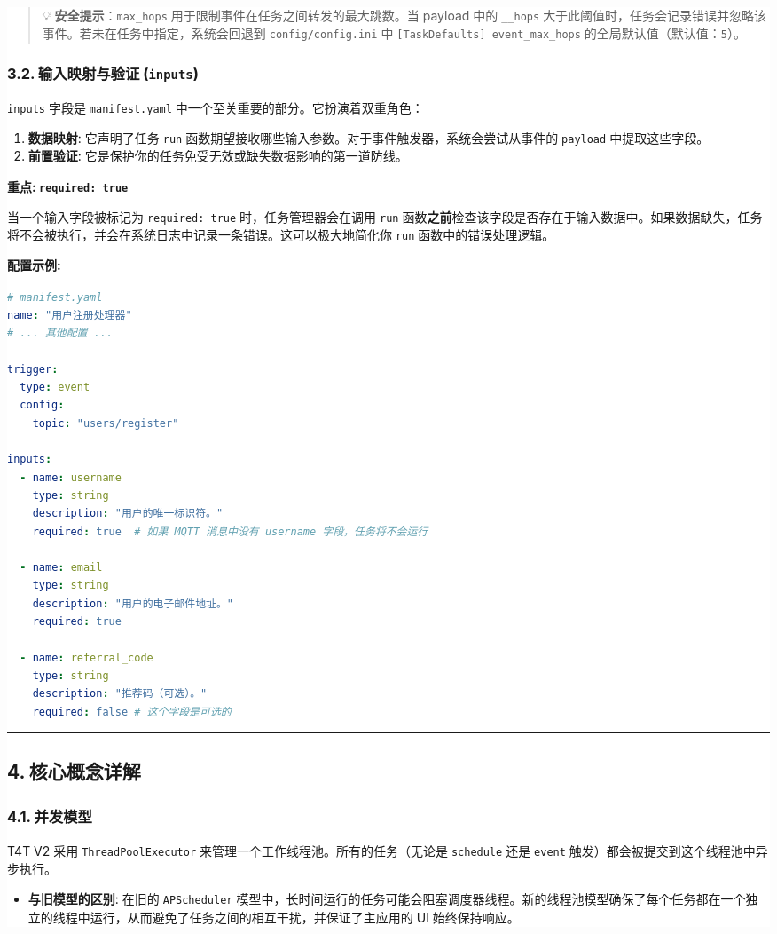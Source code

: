 > 💡 **安全提示**：`max_hops` 用于限制事件在任务之间转发的最大跳数。当 payload 中的 `__hops` 大于此阈值时，任务会记录错误并忽略该事件。若未在任务中指定，系统会回退到 `config/config.ini` 中 `[TaskDefaults] event_max_hops` 的全局默认值（默认值：`5`）。

### 3.2. 输入映射与验证 (`inputs`)

`inputs` 字段是 `manifest.yaml` 中一个至关重要的部分。它扮演着双重角色：

1. **数据映射**: 它声明了任务 `run` 函数期望接收哪些输入参数。对于事件触发器，系统会尝试从事件的 `payload` 中提取这些字段。
2. **前置验证**: 它是保护你的任务免受无效或缺失数据影响的第一道防线。

**重点: `required: true`**

当一个输入字段被标记为 `required: true` 时，任务管理器会在调用 `run` 函数**之前**检查该字段是否存在于输入数据中。如果数据缺失，任务将不会被执行，并会在系统日志中记录一条错误。这可以极大地简化你 `run` 函数中的错误处理逻辑。

**配置示例:**

```yaml
# manifest.yaml
name: "用户注册处理器"
# ... 其他配置 ...

trigger:
  type: event
  config:
    topic: "users/register"

inputs:
  - name: username
    type: string
    description: "用户的唯一标识符。"
    required: true  # 如果 MQTT 消息中没有 username 字段，任务将不会运行

  - name: email
    type: string
    description: "用户的电子邮件地址。"
    required: true

  - name: referral_code
    type: string
    description: "推荐码（可选）。"
    required: false # 这个字段是可选的
```

---

## 4. 核心概念详解

### 4.1. 并发模型

T4T V2 采用 `ThreadPoolExecutor` 来管理一个工作线程池。所有的任务（无论是 `schedule` 还是 `event` 触发）都会被提交到这个线程池中异步执行。

* **与旧模型的区别**: 在旧的 `APScheduler` 模型中，长时间运行的任务可能会阻塞调度器线程。新的线程池模型确保了每个任务都在一个独立的线程中运行，从而避免了任务之间的相互干扰，并保证了主应用的 UI 始终保持响应。
